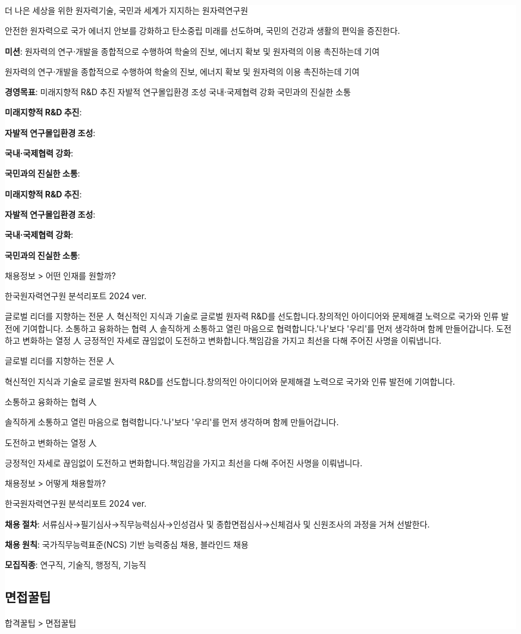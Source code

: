 더 나은 세상을 위한 원자력기술, 국민과 세계가 지지하는 원자력연구원

안전한 원자력으로 국가 에너지 안보를 강화하고 탄소중립 미래를 선도하며, 국민의 건강과 생활의 편익을 증진한다.

**미션**: 원자력의 연구·개발을 종합적으로 수행하여 학술의 진보, 에너지 확보 및 원자력의 이용 촉진하는데 기여

원자력의 연구·개발을 종합적으로 수행하여 학술의 진보, 에너지 확보 및 원자력의 이용 촉진하는데 기여



**경영목표**: 미래지향적 R&D 추진 자발적 연구몰입환경 조성 국내·국제협력 강화 국민과의 진실한 소통

**미래지향적 R&D 추진**: 

**자발적 연구몰입환경 조성**: 

**국내·국제협력 강화**: 

**국민과의 진실한 소통**: 

**미래지향적 R&D 추진**: 

**자발적 연구몰입환경 조성**: 

**국내·국제협력 강화**: 

**국민과의 진실한 소통**: 

채용정보 > 어떤 인재를 원할까?

한국원자력연구원 분석리포트 2024 ver.

글로벌 리더를 지향하는 전문 人 혁신적인 지식과 기술로 글로벌 원자력 R&D를 선도합니다.창의적인 아이디어와 문제해결 노력으로 국가와 인류 발전에 기여합니다.
소통하고 융화하는 협력 人 솔직하게 소통하고 열린 마음으로
협력합니다.'나'보다 '우리'를 먼저 생각하며 함께 만들어갑니다.
도전하고 변화하는 열정 人 긍정적인 자세로 끊임없이 도전하고 변화합니다.책임감을 가지고 최선을 다해 주어진 사명을 이뤄냅니다.

글로벌 리더를 지향하는 전문 人

혁신적인 지식과 기술로 글로벌 원자력 R&D를 선도합니다.창의적인 아이디어와 문제해결 노력으로 국가와 인류 발전에 기여합니다.

소통하고 융화하는 협력 人

솔직하게 소통하고 열린 마음으로
협력합니다.'나'보다 '우리'를 먼저 생각하며 함께 만들어갑니다.

도전하고 변화하는 열정 人

긍정적인 자세로 끊임없이 도전하고 변화합니다.책임감을 가지고 최선을 다해 주어진 사명을 이뤄냅니다.

채용정보 > 어떻게 채용할까?

한국원자력연구원 분석리포트 2024 ver.

**채용 절차**: 서류심사→필기심사→직무능력심사→인성검사 및 종합면접심사→신체검사 및 신원조사의 과정을 거쳐 선발한다.

**채용 원칙**: 국가직무능력표준(NCS) 기반 능력중심 채용, 블라인드 채용

**모집직종**: 연구직, 기술직, 행정직, 기능직

## 면접꿀팁

합격꿀팁 > 면접꿀팁
